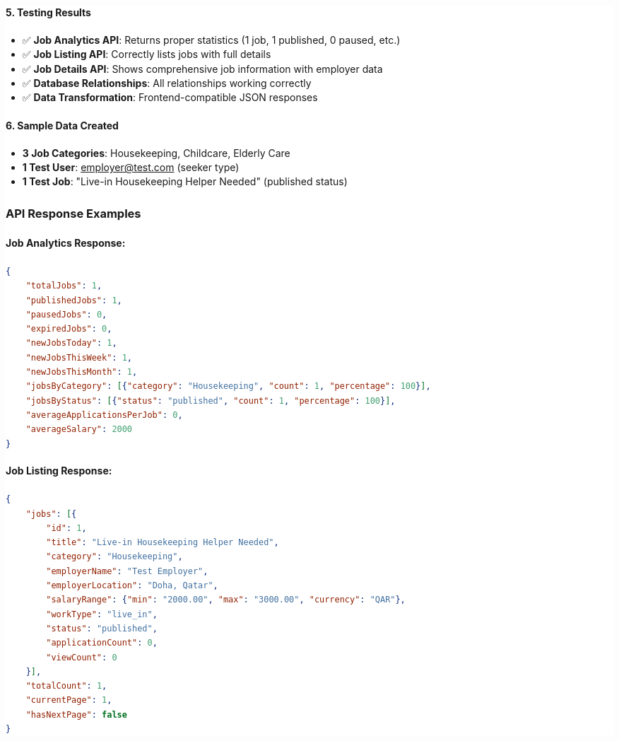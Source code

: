 #### 5. Testing Results
- ✅ **Job Analytics API**: Returns proper statistics (1 job, 1 published, 0 paused, etc.)
- ✅ **Job Listing API**: Correctly lists jobs with full details
- ✅ **Job Details API**: Shows comprehensive job information with employer data
- ✅ **Database Relationships**: All relationships working correctly
- ✅ **Data Transformation**: Frontend-compatible JSON responses

#### 6. Sample Data Created
- **3 Job Categories**: Housekeeping, Childcare, Elderly Care
- **1 Test User**: employer@test.com (seeker type)
- **1 Test Job**: "Live-in Housekeeping Helper Needed" (published status)

### API Response Examples

#### Job Analytics Response:
```json
{
    "totalJobs": 1,
    "publishedJobs": 1,
    "pausedJobs": 0,
    "expiredJobs": 0,
    "newJobsToday": 1,
    "newJobsThisWeek": 1,
    "newJobsThisMonth": 1,
    "jobsByCategory": [{"category": "Housekeeping", "count": 1, "percentage": 100}],
    "jobsByStatus": [{"status": "published", "count": 1, "percentage": 100}],
    "averageApplicationsPerJob": 0,
    "averageSalary": 2000
}
```

#### Job Listing Response:
```json
{
    "jobs": [{
        "id": 1,
        "title": "Live-in Housekeeping Helper Needed",
        "category": "Housekeeping",
        "employerName": "Test Employer",
        "employerLocation": "Doha, Qatar",
        "salaryRange": {"min": "2000.00", "max": "3000.00", "currency": "QAR"},
        "workType": "live_in",
        "status": "published",
        "applicationCount": 0,
        "viewCount": 0
    }],
    "totalCount": 1,
    "currentPage": 1,
    "hasNextPage": false
}
```

